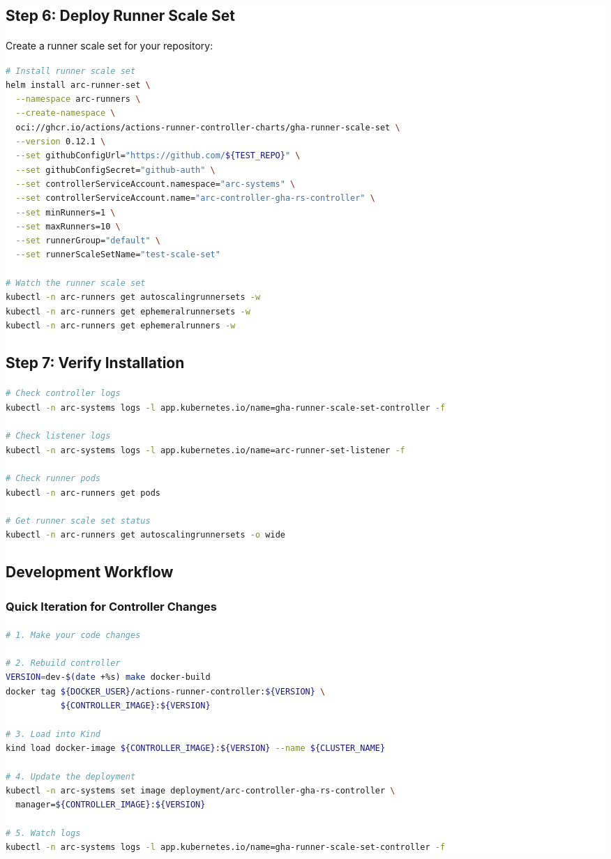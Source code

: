 ## Step 6: Deploy Runner Scale Set

Create a runner scale set for your repository:

```bash
# Install runner scale set
helm install arc-runner-set \
  --namespace arc-runners \
  --create-namespace \
  oci://ghcr.io/actions/actions-runner-controller-charts/gha-runner-scale-set \
  --version 0.12.1 \
  --set githubConfigUrl="https://github.com/${TEST_REPO}" \
  --set githubConfigSecret="github-auth" \
  --set controllerServiceAccount.namespace="arc-systems" \
  --set controllerServiceAccount.name="arc-controller-gha-rs-controller" \
  --set minRunners=1 \
  --set maxRunners=10 \
  --set runnerGroup="default" \
  --set runnerScaleSetName="test-scale-set"

# Watch the runner scale set
kubectl -n arc-runners get autoscalingrunnersets -w
kubectl -n arc-runners get ephemeralrunnersets -w
kubectl -n arc-runners get ephemeralrunners -w
```

## Step 7: Verify Installation

```bash
# Check controller logs
kubectl -n arc-systems logs -l app.kubernetes.io/name=gha-runner-scale-set-controller -f

# Check listener logs
kubectl -n arc-systems logs -l app.kubernetes.io/name=arc-runner-set-listener -f

# Check runner pods
kubectl -n arc-runners get pods

# Get runner scale set status
kubectl -n arc-runners get autoscalingrunnersets -o wide
```

## Development Workflow

### Quick Iteration for Controller Changes

```bash
# 1. Make your code changes

# 2. Rebuild controller
VERSION=dev-$(date +%s) make docker-build
docker tag ${DOCKER_USER}/actions-runner-controller:${VERSION} \
           ${CONTROLLER_IMAGE}:${VERSION}

# 3. Load into Kind
kind load docker-image ${CONTROLLER_IMAGE}:${VERSION} --name ${CLUSTER_NAME}

# 4. Update the deployment
kubectl -n arc-systems set image deployment/arc-controller-gha-rs-controller \
  manager=${CONTROLLER_IMAGE}:${VERSION}

# 5. Watch logs
kubectl -n arc-systems logs -l app.kubernetes.io/name=gha-runner-scale-set-controller -f
```